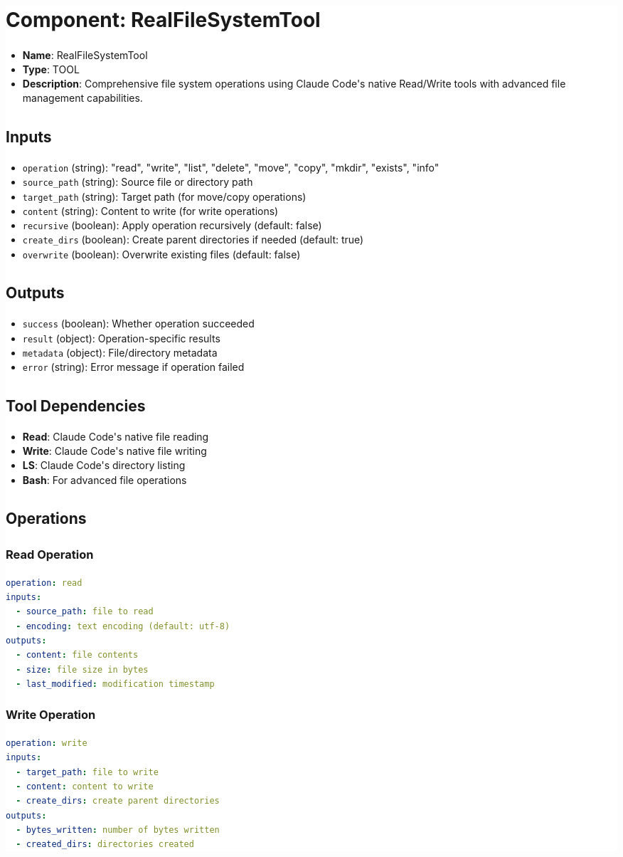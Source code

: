 # Component: RealFileSystemTool

- **Name**: RealFileSystemTool
- **Type**: TOOL
- **Description**: Comprehensive file system operations using Claude Code's native Read/Write tools with advanced file management capabilities.

## Inputs

- `operation` (string): "read", "write", "list", "delete", "move", "copy", "mkdir", "exists", "info"
- `source_path` (string): Source file or directory path
- `target_path` (string): Target path (for move/copy operations)
- `content` (string): Content to write (for write operations)
- `recursive` (boolean): Apply operation recursively (default: false)
- `create_dirs` (boolean): Create parent directories if needed (default: true)
- `overwrite` (boolean): Overwrite existing files (default: false)

## Outputs

- `success` (boolean): Whether operation succeeded
- `result` (object): Operation-specific results
- `metadata` (object): File/directory metadata
- `error` (string): Error message if operation failed

## Tool Dependencies

- **Read**: Claude Code's native file reading
- **Write**: Claude Code's native file writing  
- **LS**: Claude Code's directory listing
- **Bash**: For advanced file operations

## Operations

### Read Operation
```yaml
operation: read
inputs: 
  - source_path: file to read
  - encoding: text encoding (default: utf-8)
outputs:
  - content: file contents
  - size: file size in bytes
  - last_modified: modification timestamp
```

### Write Operation
```yaml
operation: write
inputs:
  - target_path: file to write
  - content: content to write
  - create_dirs: create parent directories
outputs:
  - bytes_written: number of bytes written
  - created_dirs: directories created
```
